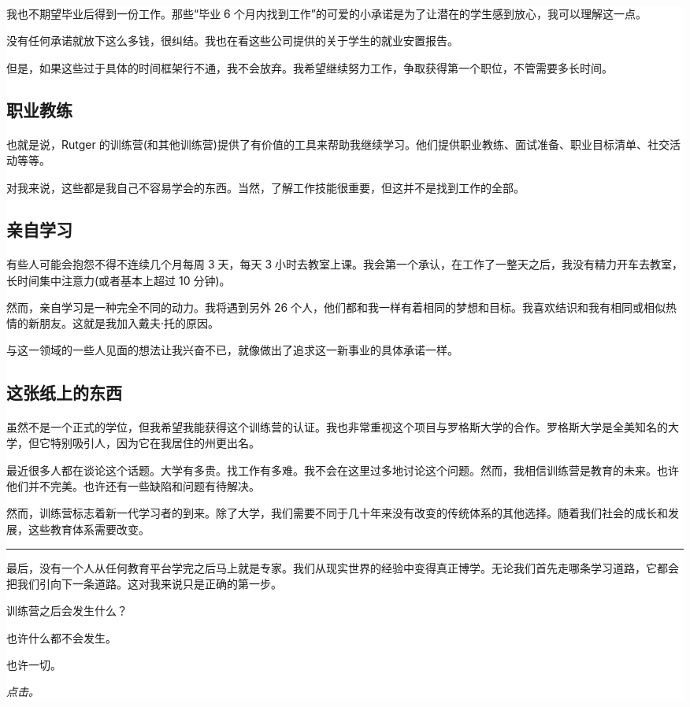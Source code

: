 我也不期望毕业后得到一份工作。那些“毕业 6 个月内找到工作”的可爱的小承诺是为了让潜在的学生感到放心，我可以理解这一点。

没有任何承诺就放下这么多钱，很纠结。我也在看这些公司提供的关于学生的就业安置报告。

但是，如果这些过于具体的时间框架行不通，我不会放弃。我希望继续努力工作，争取获得第一个职位，不管需要多长时间。

## [](#career-coaching)职业教练

也就是说，Rutger 的训练营(和其他训练营)提供了有价值的工具来帮助我继续学习。他们提供职业教练、面试准备、职业目标清单、社交活动等等。

对我来说，这些都是我自己不容易学会的东西。当然，了解工作技能很重要，但这并不是找到工作的全部。

## [](#learning-in-person)亲自学习

有些人可能会抱怨不得不连续几个月每周 3 天，每天 3 小时去教室上课。我会第一个承认，在工作了一整天之后，我没有精力开车去教室，长时间集中注意力(或者基本上超过 10 分钟)。

然而，亲自学习是一种完全不同的动力。我将遇到另外 26 个人，他们都和我一样有着相同的梦想和目标。我喜欢结识和我有相同或相似热情的新朋友。这就是我加入戴夫·托的原因。

与这一领域的一些人见面的想法让我兴奋不已，就像做出了追求这一新事业的具体承诺一样。

## [](#on-this-piece-of-paper-thing)这张纸上的东西

虽然不是一个正式的学位，但我希望我能获得这个训练营的认证。我也非常重视这个项目与罗格斯大学的合作。罗格斯大学是全美知名的大学，但它特别吸引人，因为它在我居住的州更出名。

最近很多人都在谈论这个话题。大学有多贵。找工作有多难。我不会在这里过多地讨论这个问题。然而，我相信训练营是教育的未来。也许他们并不完美。也许还有一些缺陷和问题有待解决。

然而，训练营标志着新一代学习者的到来。除了大学，我们需要不同于几十年来没有改变的传统体系的其他选择。随着我们社会的成长和发展，这些教育体系需要改变。

* * *

最后，没有一个人从任何教育平台学完之后马上就是专家。我们从现实世界的经验中变得真正博学。无论我们首先走哪条学习道路，它都会把我们引向下一条道路。这对我来说只是正确的第一步。

训练营之后会发生什么？

也许什么都不会发生。

也许一切。

*点击。*
